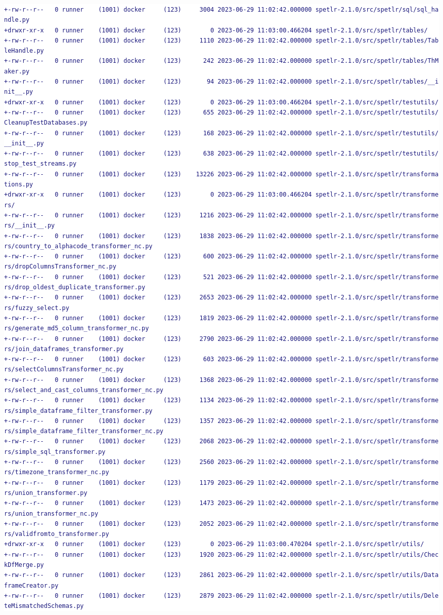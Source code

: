 ```diff
+-rw-r--r--   0 runner    (1001) docker     (123)     3004 2023-06-29 11:02:42.000000 spetlr-2.1.0/src/spetlr/sql/sql_handle.py
+drwxr-xr-x   0 runner    (1001) docker     (123)        0 2023-06-29 11:03:00.466204 spetlr-2.1.0/src/spetlr/tables/
+-rw-r--r--   0 runner    (1001) docker     (123)     1110 2023-06-29 11:02:42.000000 spetlr-2.1.0/src/spetlr/tables/TableHandle.py
+-rw-r--r--   0 runner    (1001) docker     (123)      242 2023-06-29 11:02:42.000000 spetlr-2.1.0/src/spetlr/tables/ThMaker.py
+-rw-r--r--   0 runner    (1001) docker     (123)       94 2023-06-29 11:02:42.000000 spetlr-2.1.0/src/spetlr/tables/__init__.py
+drwxr-xr-x   0 runner    (1001) docker     (123)        0 2023-06-29 11:03:00.466204 spetlr-2.1.0/src/spetlr/testutils/
+-rw-r--r--   0 runner    (1001) docker     (123)      655 2023-06-29 11:02:42.000000 spetlr-2.1.0/src/spetlr/testutils/CleanupTestDatabases.py
+-rw-r--r--   0 runner    (1001) docker     (123)      168 2023-06-29 11:02:42.000000 spetlr-2.1.0/src/spetlr/testutils/__init__.py
+-rw-r--r--   0 runner    (1001) docker     (123)      638 2023-06-29 11:02:42.000000 spetlr-2.1.0/src/spetlr/testutils/stop_test_streams.py
+-rw-r--r--   0 runner    (1001) docker     (123)    13226 2023-06-29 11:02:42.000000 spetlr-2.1.0/src/spetlr/transformations.py
+drwxr-xr-x   0 runner    (1001) docker     (123)        0 2023-06-29 11:03:00.466204 spetlr-2.1.0/src/spetlr/transformers/
+-rw-r--r--   0 runner    (1001) docker     (123)     1216 2023-06-29 11:02:42.000000 spetlr-2.1.0/src/spetlr/transformers/__init__.py
+-rw-r--r--   0 runner    (1001) docker     (123)     1838 2023-06-29 11:02:42.000000 spetlr-2.1.0/src/spetlr/transformers/country_to_alphacode_transformer_nc.py
+-rw-r--r--   0 runner    (1001) docker     (123)      600 2023-06-29 11:02:42.000000 spetlr-2.1.0/src/spetlr/transformers/dropColumnsTransformer_nc.py
+-rw-r--r--   0 runner    (1001) docker     (123)      521 2023-06-29 11:02:42.000000 spetlr-2.1.0/src/spetlr/transformers/drop_oldest_duplicate_transformer.py
+-rw-r--r--   0 runner    (1001) docker     (123)     2653 2023-06-29 11:02:42.000000 spetlr-2.1.0/src/spetlr/transformers/fuzzy_select.py
+-rw-r--r--   0 runner    (1001) docker     (123)     1819 2023-06-29 11:02:42.000000 spetlr-2.1.0/src/spetlr/transformers/generate_md5_column_transformer_nc.py
+-rw-r--r--   0 runner    (1001) docker     (123)     2790 2023-06-29 11:02:42.000000 spetlr-2.1.0/src/spetlr/transformers/join_dataframes_transformer.py
+-rw-r--r--   0 runner    (1001) docker     (123)      603 2023-06-29 11:02:42.000000 spetlr-2.1.0/src/spetlr/transformers/selectColumnsTransformer_nc.py
+-rw-r--r--   0 runner    (1001) docker     (123)     1368 2023-06-29 11:02:42.000000 spetlr-2.1.0/src/spetlr/transformers/select_and_cast_columns_transformer_nc.py
+-rw-r--r--   0 runner    (1001) docker     (123)     1134 2023-06-29 11:02:42.000000 spetlr-2.1.0/src/spetlr/transformers/simple_dataframe_filter_transformer.py
+-rw-r--r--   0 runner    (1001) docker     (123)     1357 2023-06-29 11:02:42.000000 spetlr-2.1.0/src/spetlr/transformers/simple_dataframe_filter_transformer_nc.py
+-rw-r--r--   0 runner    (1001) docker     (123)     2068 2023-06-29 11:02:42.000000 spetlr-2.1.0/src/spetlr/transformers/simple_sql_transformer.py
+-rw-r--r--   0 runner    (1001) docker     (123)     2560 2023-06-29 11:02:42.000000 spetlr-2.1.0/src/spetlr/transformers/timezone_transformer_nc.py
+-rw-r--r--   0 runner    (1001) docker     (123)     1179 2023-06-29 11:02:42.000000 spetlr-2.1.0/src/spetlr/transformers/union_transformer.py
+-rw-r--r--   0 runner    (1001) docker     (123)     1473 2023-06-29 11:02:42.000000 spetlr-2.1.0/src/spetlr/transformers/union_transformer_nc.py
+-rw-r--r--   0 runner    (1001) docker     (123)     2052 2023-06-29 11:02:42.000000 spetlr-2.1.0/src/spetlr/transformers/validfromto_transformer.py
+drwxr-xr-x   0 runner    (1001) docker     (123)        0 2023-06-29 11:03:00.470204 spetlr-2.1.0/src/spetlr/utils/
+-rw-r--r--   0 runner    (1001) docker     (123)     1920 2023-06-29 11:02:42.000000 spetlr-2.1.0/src/spetlr/utils/CheckDfMerge.py
+-rw-r--r--   0 runner    (1001) docker     (123)     2861 2023-06-29 11:02:42.000000 spetlr-2.1.0/src/spetlr/utils/DataframeCreator.py
+-rw-r--r--   0 runner    (1001) docker     (123)     2879 2023-06-29 11:02:42.000000 spetlr-2.1.0/src/spetlr/utils/DeleteMismatchedSchemas.py
```